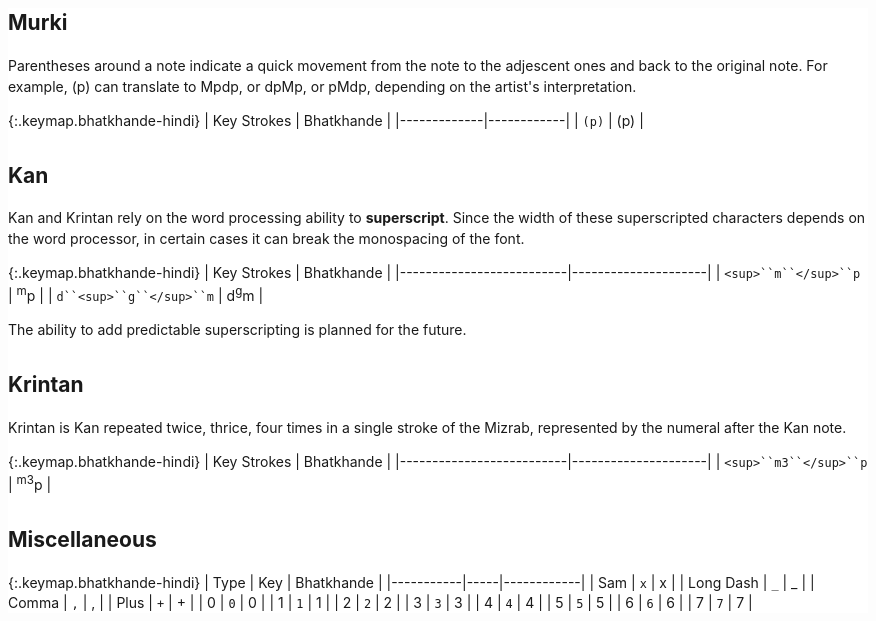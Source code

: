 ## Murki

Parentheses around a note indicate a quick movement from the note to the adjescent ones and back to the original note. For example, <span class="ome-bhatkhande-hindi">(p)</span> can translate to <span class="ome-bhatkhande-hindi">Mpdp</span>, or <span class="ome-bhatkhande-hindi">dpMp</span>, or <span class="ome-bhatkhande-hindi">pMdp</span>, depending on the artist's interpretation.

{:.keymap.bhatkhande-hindi}
| Key Strokes | Bhatkhande |
|-------------|------------|
| `(p)`       | (p)        |

## Kan

Kan and Krintan rely on the word processing ability to **superscript**. Since the width of these superscripted characters depends on the word processor, in certain cases it can break the monospacing of the font.

{:.keymap.bhatkhande-hindi}
| Key Strokes              | Bhatkhande          |
|--------------------------|---------------------|
| `<sup>``m``</sup>``p`    | <sup>m</sup>p       |
| `d``<sup>``g``</sup>``m` | d<sup>g</sup>m      |

The ability to add predictable superscripting is planned for the future.

## Krintan

Krintan is Kan repeated twice, thrice, four times in a single stroke of the Mizrab, represented by the numeral after the Kan note.

{:.keymap.bhatkhande-hindi}
| Key Strokes              | Bhatkhande          |
|--------------------------|---------------------|
| `<sup>``m3``</sup>``p`   | <sup>m3</sup>p      |

## Miscellaneous

{:.keymap.bhatkhande-hindi}
| Type      | Key | Bhatkhande |
|-----------|-----|------------|
| Sam       | `x` | x          |
| Long Dash | `_` | _          |
| Comma     | `,` | ,          |
| Plus      | `+` | +          |
| 0         | `0` | 0          |
| 1         | `1` | 1          |
| 2         | `2` | 2          |
| 3         | `3` | 3          |
| 4         | `4` | 4          |
| 5         | `5` | 5          |
| 6         | `6` | 6          |
| 7         | `7` | 7          |